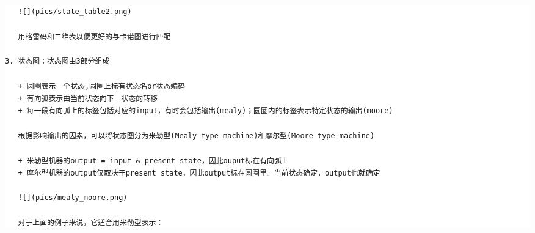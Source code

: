        ![](pics/state_table2.png)
       
       用格雷码和二维表以便更好的与卡诺图进行匹配
       
    3. 状态图：状态图由3部分组成
    
       + 圆圈表示一个状态,圆圈上标有状态名or状态编码
       + 有向弧表示由当前状态向下一状态的转移
       + 每一段有向弧上的标签包括对应的input，有时会包括输出(mealy)；圆圈内的标签表示特定状态的输出(moore)
    
       根据影响输出的因素，可以将状态图分为米勒型(Mealy type machine)和摩尔型(Moore type machine)
       
       + 米勒型机器的output = input & present state，因此ouput标在有向弧上
       + 摩尔型机器的output仅取决于present state，因此output标在圆圈里。当前状态确定，output也就确定
       
       ![](pics/mealy_moore.png)
       
       对于上面的例子来说，它适合用米勒型表示：
       